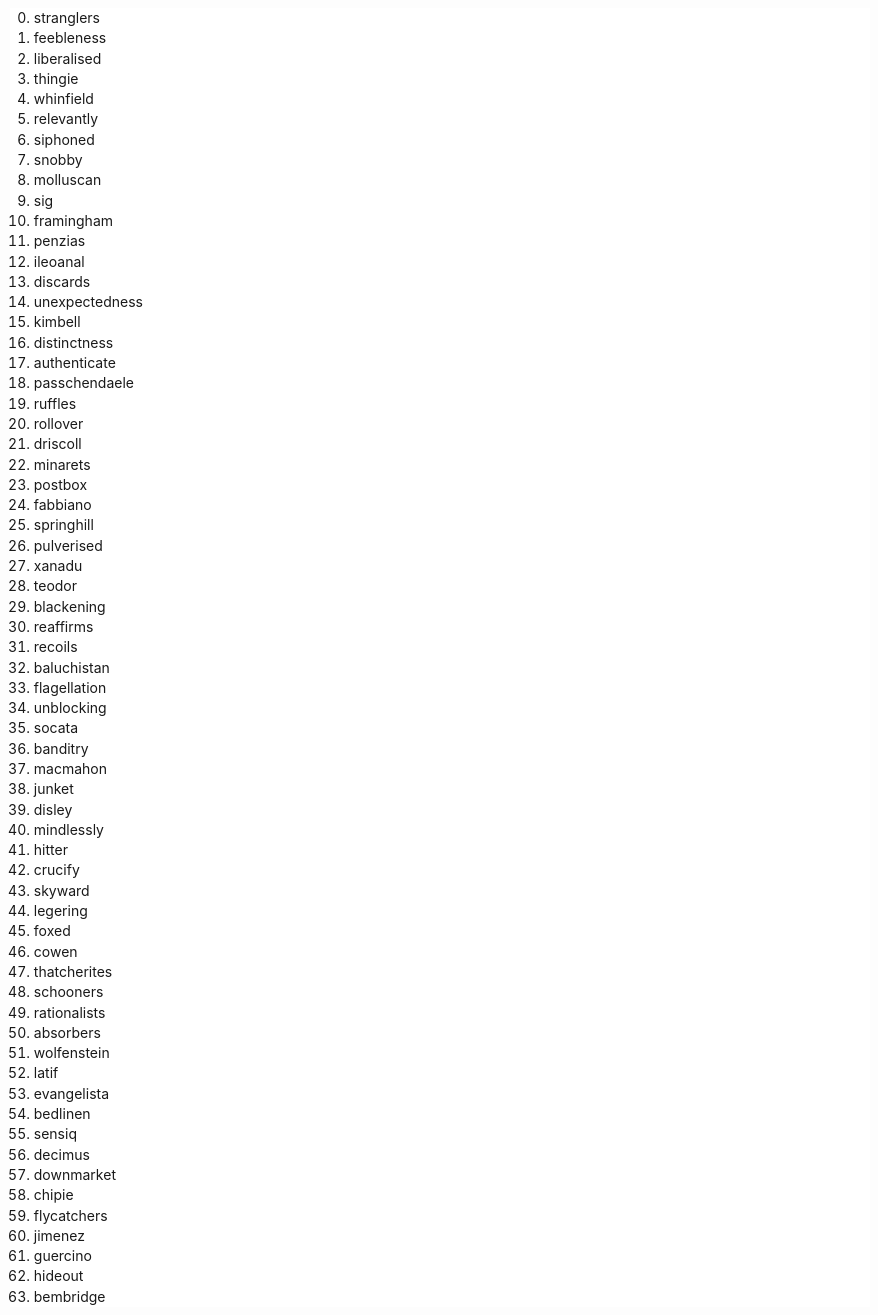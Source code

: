 0. stranglers
1. feebleness
2. liberalised
3. thingie
4. whinfield
5. relevantly
6. siphoned
7. snobby
8. molluscan
9. sig
10. framingham
11. penzias
12. ileoanal
13. discards
14. unexpectedness
15. kimbell
16. distinctness
17. authenticate
18. passchendaele
19. ruffles
20. rollover
21. driscoll
22. minarets
23. postbox
24. fabbiano
25. springhill
26. pulverised
27. xanadu
28. teodor
29. blackening
30. reaffirms
31. recoils
32. baluchistan
33. flagellation
34. unblocking
35. socata
36. banditry
37. macmahon
38. junket
39. disley
40. mindlessly
41. hitter
42. crucify
43. skyward
44. legering
45. foxed
46. cowen
47. thatcherites
48. schooners
49. rationalists
50. absorbers
51. wolfenstein
52. latif
53. evangelista
54. bedlinen
55. sensiq
56. decimus
57. downmarket
58. chipie
59. flycatchers
60. jimenez
61. guercino
62. hideout
63. bembridge